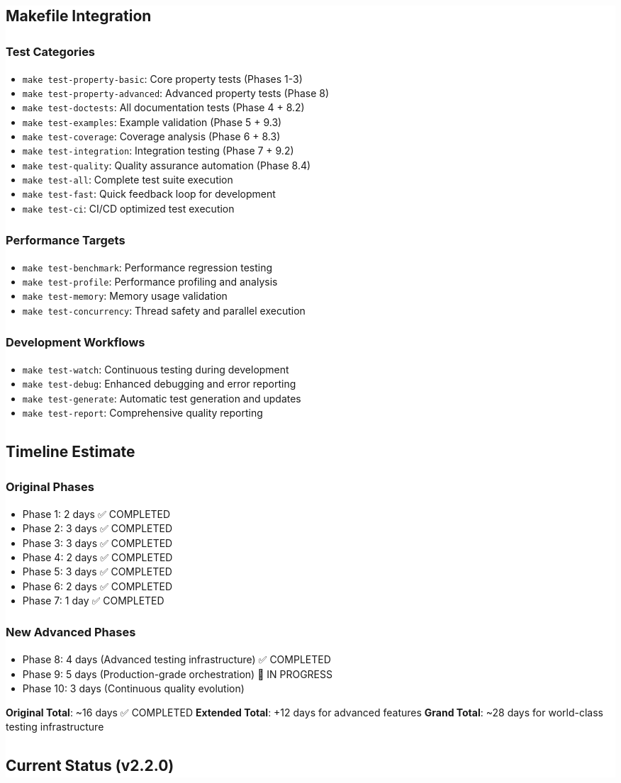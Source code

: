## Makefile Integration

### Test Categories
- `make test-property-basic`: Core property tests (Phases 1-3)
- `make test-property-advanced`: Advanced property tests (Phase 8)
- `make test-doctests`: All documentation tests (Phase 4 + 8.2)
- `make test-examples`: Example validation (Phase 5 + 9.3)
- `make test-coverage`: Coverage analysis (Phase 6 + 8.3)
- `make test-integration`: Integration testing (Phase 7 + 9.2)
- `make test-quality`: Quality assurance automation (Phase 8.4)
- `make test-all`: Complete test suite execution
- `make test-fast`: Quick feedback loop for development
- `make test-ci`: CI/CD optimized test execution

### Performance Targets
- `make test-benchmark`: Performance regression testing
- `make test-profile`: Performance profiling and analysis
- `make test-memory`: Memory usage validation
- `make test-concurrency`: Thread safety and parallel execution

### Development Workflows
- `make test-watch`: Continuous testing during development
- `make test-debug`: Enhanced debugging and error reporting
- `make test-generate`: Automatic test generation and updates
- `make test-report`: Comprehensive quality reporting

## Timeline Estimate

### Original Phases
- Phase 1: 2 days ✅ COMPLETED
- Phase 2: 3 days ✅ COMPLETED
- Phase 3: 3 days ✅ COMPLETED
- Phase 4: 2 days ✅ COMPLETED
- Phase 5: 3 days ✅ COMPLETED
- Phase 6: 2 days ✅ COMPLETED
- Phase 7: 1 day ✅ COMPLETED

### New Advanced Phases
- Phase 8: 4 days (Advanced testing infrastructure) ✅ COMPLETED
- Phase 9: 5 days (Production-grade orchestration) 🔄 IN PROGRESS
- Phase 10: 3 days (Continuous quality evolution)

**Original Total**: ~16 days ✅ COMPLETED
**Extended Total**: +12 days for advanced features
**Grand Total**: ~28 days for world-class testing infrastructure

## Current Status (v2.2.0)
